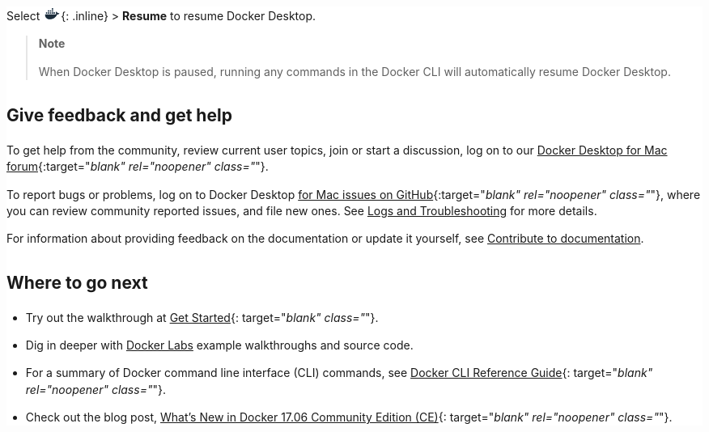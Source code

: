 Select ![whale menu](images/whale-x.png){: .inline} > **Resume** to resume Docker Desktop.

> **Note**
>
> When Docker Desktop is paused, running any commands in the Docker CLI will automatically resume Docker Desktop.

## Give feedback and get help

To get help from the community, review current user topics, join or start a
discussion, log on to our [Docker Desktop for Mac
forum](https://forums.docker.com/c/docker-for-mac){:target="_blank" rel="noopener" class="_"}.

To report bugs or problems, log on to Docker Desktop [for Mac issues on
GitHub](https://github.com/docker/for-mac/issues){:target="_blank" rel="noopener" class="_"},
where you can review community reported issues, and file new ones.  See
[Logs and Troubleshooting](troubleshoot.md) for more details.

For information about providing feedback on the documentation or update it yourself, see [Contribute to documentation](/opensource/).

## Where to go next

* Try out the walkthrough at [Get Started](/get-started/){: target="_blank"
  class="_"}.

* Dig in deeper with [Docker Labs](https://github.com/docker/labs/) example
  walkthroughs and source code.

* For a summary of Docker command line interface (CLI) commands, see
  [Docker CLI Reference Guide](../../engine/api/index.md){: target="_blank" rel="noopener" class="_"}.

* Check out the blog post, [What’s New in Docker 17.06 Community Edition
  (CE)](https://blog.docker.com/2017/07/whats-new-docker-17-06-community-edition-ce/){: target="_blank" rel="noopener" class="_"}.
